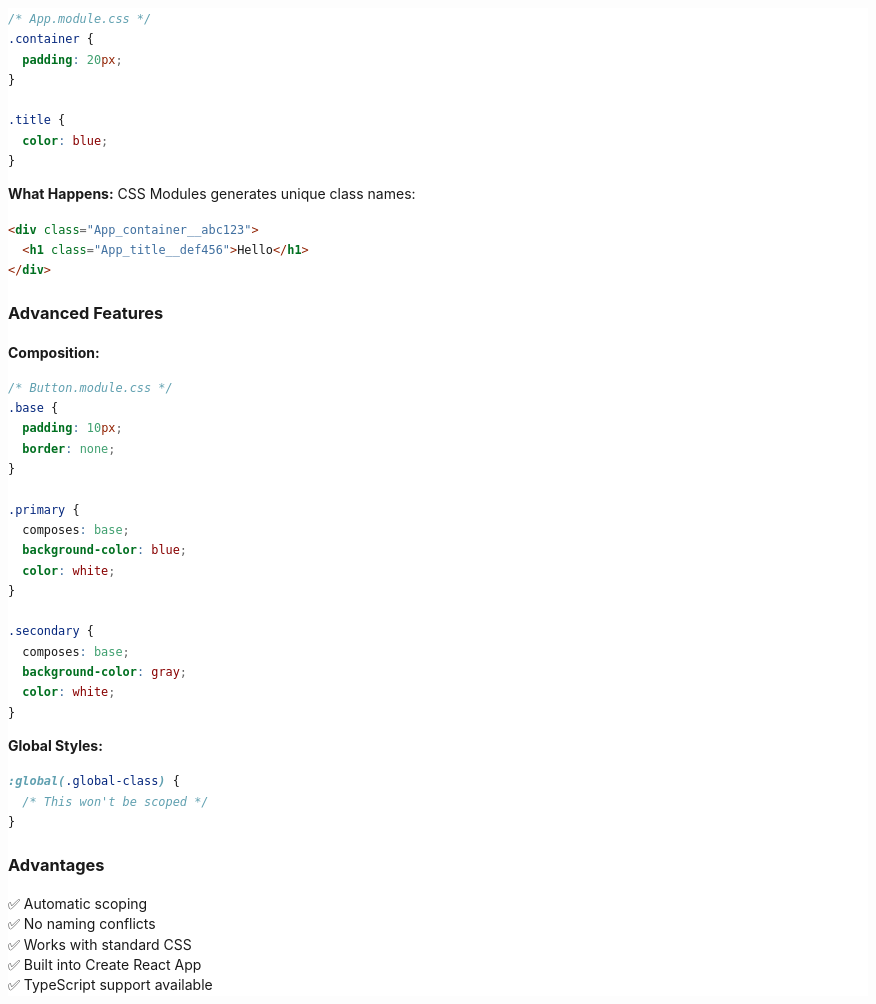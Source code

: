 ```css
/* App.module.css */
.container {
  padding: 20px;
}

.title {
  color: blue;
}
```

**What Happens:**
CSS Modules generates unique class names:
```html
<div class="App_container__abc123">
  <h1 class="App_title__def456">Hello</h1>
</div>
```

### Advanced Features

**Composition:**
```css
/* Button.module.css */
.base {
  padding: 10px;
  border: none;
}

.primary {
  composes: base;
  background-color: blue;
  color: white;
}

.secondary {
  composes: base;
  background-color: gray;
  color: white;
}
```

**Global Styles:**
```css
:global(.global-class) {
  /* This won't be scoped */
}
```

### Advantages

✅ Automatic scoping  
✅ No naming conflicts  
✅ Works with standard CSS  
✅ Built into Create React App  
✅ TypeScript support available  
